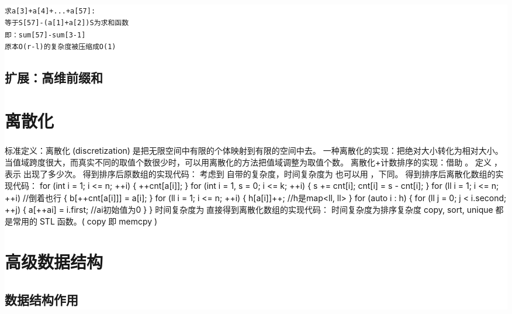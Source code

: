     求a[3]+a[4]+...+a[57]:
    等于S[57]-(a[1]+a[2])S为求和函数
    即：sum[57]-sum[3-1]
    原本O(r-l)的复杂度被压缩成O(1)

## 扩展：高维前缀和

# 离散化
标准定义：离散化 (discretization) 是把无限空间中有限的个体映射到有限的空间中去。
一种离散化的实现：把绝对大小转化为相对大小。
当值域跨度很大，而真实不同的取值个数很少时，可以用离散化的方法把值域调整为取值个数。
离散化+计数排序的实现：借助 。
定义 ， 表示 出现了多少次。
得到排序后原数组的实现代码：
考虑到 自带的复杂度，时间复杂度为
也可以用 ，下同。
得到排序后离散化数组的实现代码：
for (int i = 1; i <= n; ++i)
{
++cnt[a[i]];
}
for (int i = 1, s = 0; i <= k; ++i)
{
s += cnt[i];
cnt[i] = s - cnt[i];
}
for (ll i = 1; i <= n; ++i) //倒着也行
{
b[++cnt[a[i]]] = a[i];
}
for (ll i = 1; i <= n; ++i)
{
h[a[i]]++; //h是map<ll, ll>
}
for (auto i : h)
{
for (ll j = 0; j < i.second; ++j)
{
a[++ai] = i.first; //ai初始值为0
}
}
时间复杂度为
直接得到离散化数组的实现代码：
时间复杂度为排序复杂度
copy, sort, unique 都是常用的 STL 函数。( copy 即 memcpy )

# 高级数据结构

## 数据结构作用
